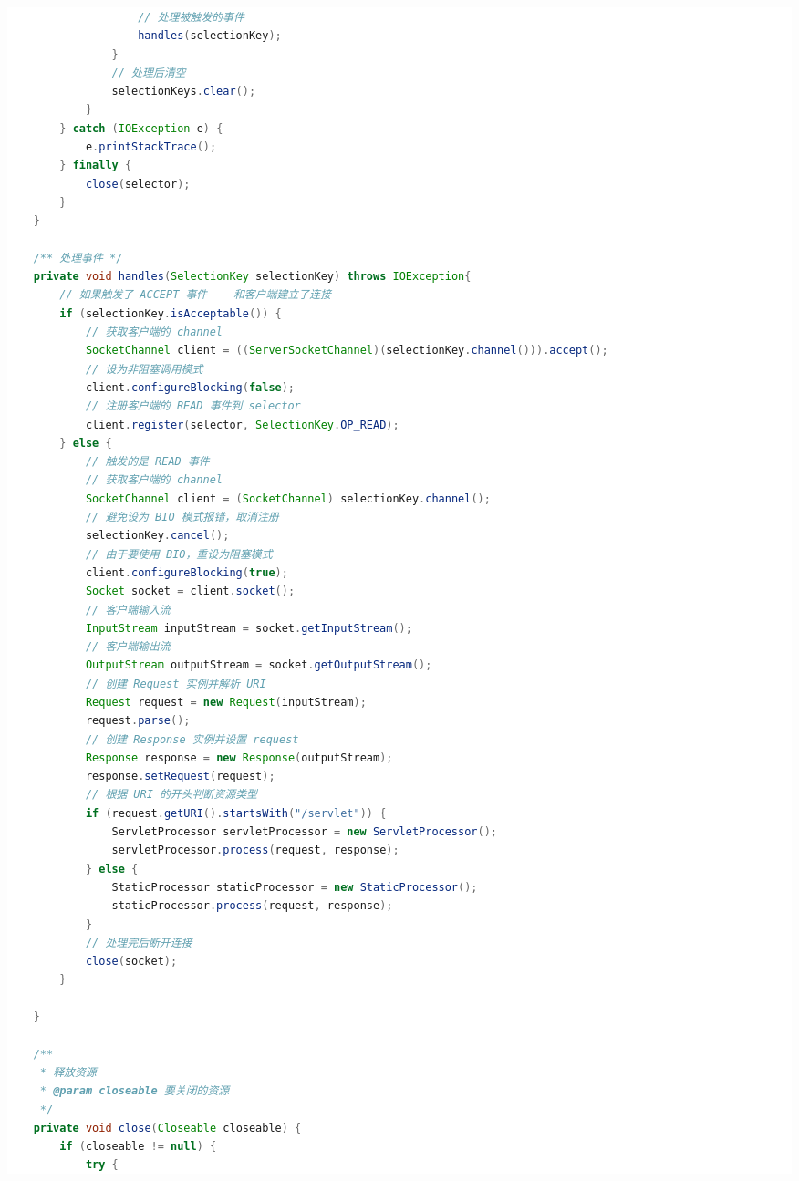 ```java
                    // 处理被触发的事件
                    handles(selectionKey);
                }
                // 处理后清空
                selectionKeys.clear();
            }
        } catch (IOException e) {
            e.printStackTrace();
        } finally {
            close(selector);
        }
    }

    /** 处理事件 */
    private void handles(SelectionKey selectionKey) throws IOException{
        // 如果触发了 ACCEPT 事件 —— 和客户端建立了连接
        if (selectionKey.isAcceptable()) {
            // 获取客户端的 channel
            SocketChannel client = ((ServerSocketChannel)(selectionKey.channel())).accept();
            // 设为非阻塞调用模式
            client.configureBlocking(false);
            // 注册客户端的 READ 事件到 selector
            client.register(selector, SelectionKey.OP_READ);
        } else {
            // 触发的是 READ 事件
            // 获取客户端的 channel
            SocketChannel client = (SocketChannel) selectionKey.channel();
            // 避免设为 BIO 模式报错，取消注册
            selectionKey.cancel();
            // 由于要使用 BIO，重设为阻塞模式
            client.configureBlocking(true);
            Socket socket = client.socket();
            // 客户端输入流
            InputStream inputStream = socket.getInputStream();
            // 客户端输出流
            OutputStream outputStream = socket.getOutputStream();
            // 创建 Request 实例并解析 URI
            Request request = new Request(inputStream);
            request.parse();
            // 创建 Response 实例并设置 request
            Response response = new Response(outputStream);
            response.setRequest(request);
            // 根据 URI 的开头判断资源类型
            if (request.getURI().startsWith("/servlet")) {
                ServletProcessor servletProcessor = new ServletProcessor();
                servletProcessor.process(request, response);
            } else {
                StaticProcessor staticProcessor = new StaticProcessor();
                staticProcessor.process(request, response);
            }
            // 处理完后断开连接
            close(socket);
        }

    }

    /**
     * 释放资源
     * @param closeable 要关闭的资源
     */
    private void close(Closeable closeable) {
        if (closeable != null) {
            try {
```